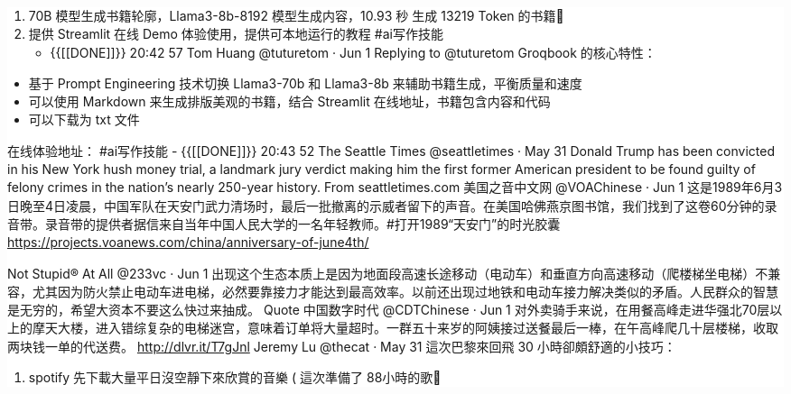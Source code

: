 1. 70B 模型生成书籍轮廓，Llama3-8b-8192 模型生成内容，10.93 秒 生成 13219 Token 的书籍🥳
2. 提供 Streamlit 在线 Demo 体验使用，提供可本地运行的教程 #ai写作技能
    - {{[[DONE]]}} 20:42 57 
Tom Huang
@tuturetom
·
Jun 1
Replying to 
@tuturetom
Groqbook 的核心特性：

- 基于 Prompt Engineering 技术切换 Llama3-70b 和 Llama3-8b 来辅助书籍生成，平衡质量和速度
- 可以使用 Markdown 来生成排版美观的书籍，结合 Streamlit 在线地址，书籍包含内容和代码
- 可以下载为 txt 文件

在线体验地址： #ai写作技能 
    - {{[[DONE]]}} 20:43 52 
The Seattle Times
@seattletimes
·
May 31
Donald Trump has been convicted in his New York hush money trial, a landmark jury verdict making him the first former American president to be found guilty of felony crimes in the nation’s nearly 250-year history.
From seattletimes.com
美国之音中文网
@VOAChinese
·
Jun 1
这是1989年6月3日晚至4日凌晨，中国军队在天安门武力清场时，最后一批撤离的示威者留下的声音。在美国哈佛燕京图书馆，我们找到了这卷60分钟的录音带。录音带的提供者据信来自当年中国人民大学的一名年轻教师。#打开1989“天安门”的时光胶囊 https://projects.voanews.com/china/anniversary-of-june4th/

Not Stupid® At All
@233vc
·
Jun 1
出现这个生态本质上是因为地面段高速长途移动（电动车）和垂直方向高速移动（爬楼梯坐电梯）不兼容，尤其因为防火禁止电动车进电梯，必然要靠接力才能达到最高效率。以前还出现过地铁和电动车接力解决类似的矛盾。人民群众的智慧是无穷的，希望大资本不要这么快过来抽成。
Quote
中国数字时代
@CDTChinese
·
Jun 1
对外卖骑手来说，在用餐高峰走进华强北70层以上的摩天大楼，进入错综复杂的电梯迷宫，意味着订单将大量超时。一群五十来岁的阿姨接过送餐最后一棒，在午高峰爬几十层楼梯，收取两块钱一单的代送费。 http://dlvr.it/T7gJnl
Jeremy Lu
@thecat
·
May 31
這次巴黎來回飛 30 小時卻頗舒適的小技巧：

1. spotify 先下載大量平日沒空靜下來欣賞的音樂 ( 這次準備了 88小時的歌🎵
